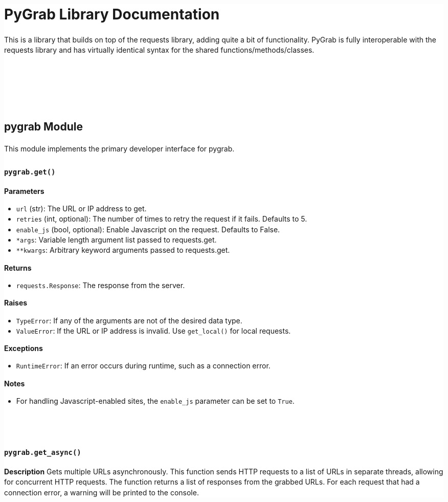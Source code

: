 # PyGrab Library Documentation

This is a library that builds on top of the requests library, adding quite a bit of functionality. PyGrab is fully interoperable with the requests library and has virtually identical syntax for the shared functions/methods/classes. 


<br />
<br />
<br />
<br />

## pygrab Module

This module implements the primary developer interface for pygrab.




### `pygrab.get()`

**Parameters**
- `url` (str): The URL or IP address to get.
- `retries` (int, optional): The number of times to retry the request if it fails. Defaults to 5.
- `enable_js` (bool, optional): Enable Javascript on the request. Defaults to False.
- `*args`: Variable length argument list passed to requests.get.
- `**kwargs`: Arbitrary keyword arguments passed to requests.get.



**Returns**
- `requests.Response`: The response from the server.


**Raises**
- `TypeError`: If any of the arguments are not of the desired data type.
- `ValueError`: If the URL or IP address is invalid. Use `get_local()` for local requests.

**Exceptions**
- `RuntimeError`: If an error occurs during runtime, such as a connection error.


**Notes**
- For handling Javascript-enabled sites, the `enable_js` parameter can be set to `True`.


<br />
<br />

### `pygrab.get_async()`

**Description**
Gets multiple URLs asynchronously.
This function sends HTTP requests to a list of URLs in separate threads, allowing for concurrent HTTP requests. The function returns a list of responses from the grabbed URLs. For each request that had a connection error, a warning will be printed to the console.
